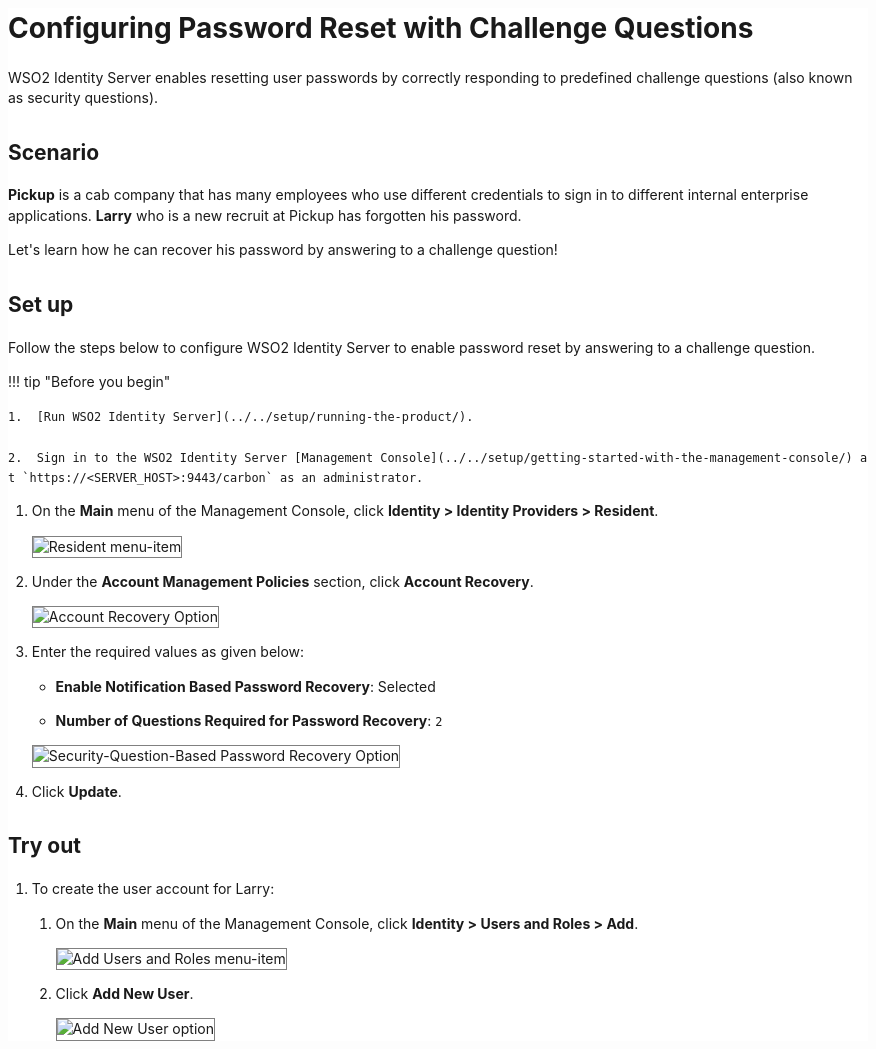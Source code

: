 # Configuring Password Reset with Challenge Questions

WSO2 Identity Server enables resetting user passwords by correctly responding to predefined challenge questions (also known as security questions).

## Scenario

**Pickup** is a cab company that has many employees who use different credentials to sign in to different internal enterprise applications. **Larry** who is a new recruit at Pickup has forgotten his password. 

Let's learn how he can recover his password by answering to a challenge question!

## Set up

Follow the steps below to configure WSO2 Identity Server to enable password reset by answering to a challenge question.  

!!! tip "Before you begin"

	1.	[Run WSO2 Identity Server](../../setup/running-the-product/).

	2.	Sign in to the WSO2 Identity Server [Management Console](../../setup/getting-started-with-the-management-console/) at `https://<SERVER_HOST>:9443/carbon` as an administrator. 	  

1.	On the **Main** menu of the Management Console, click **Identity > Identity Providers > Resident**.

	<img src="../../assets/img/learn/resident-menu-item.png" alt="Resident menu-item" width="200" style="border:1px solid grey">  

2.	Under the **Account Management Policies** section, click **Account Recovery**.

	<img src="../../assets/img/learn/account-recovery-option.png" alt="Account Recovery Option" width="700" style="border:1px solid grey">  	

3.	Enter the required values as given below:

	-	**Enable Notification Based Password Recovery**: Selected

	-	**Number of Questions Required for Password Recovery**: `2` 

	<img src="../../assets/img/learn/security-question-based-password-recovery-option.png" alt="Security-Question-Based Password Recovery Option" width="600" style="border:1px solid grey">  	

4.	Click **Update**. 

## Try out

1.	To create the user account for Larry:

	1.	On the **Main** menu of the Management Console, click **Identity > Users and Roles > Add**.

		<img src="../../assets/img/learn/add-users-and-roles-menu-item.png" alt="Add Users and Roles menu-item" width="200" style="border:1px solid grey">  

	2.	Click **Add New User**.

		<img src="../../assets/img/learn/add-new-user-option.png" alt="Add New User option" width="700" style="border:1px solid grey">  
